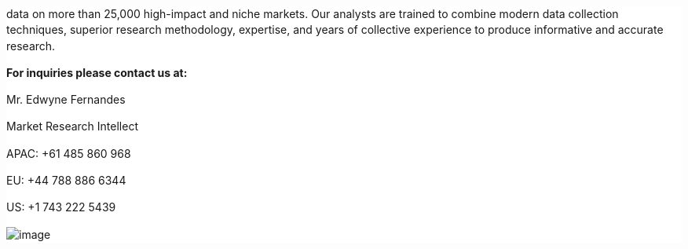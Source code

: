 data on more than 25,000 high-impact and niche markets. Our analysts are trained to combine modern data collection techniques, superior research methodology, expertise, and years of collective experience to produce informative and accurate research.</span></p><p><strong>For inquiries please contact us at:</strong></p><p>Mr. Edwyne Fernandes</p><p>Market Research Intellect</p><p>APAC: +61 485 860 968</p><p>EU: +44 788 886 6344</p><p>US: +1 743 222 5439</p>
![image](https://github.com/user-attachments/assets/14334702-5efd-4026-8f2d-89200e4c1626)

